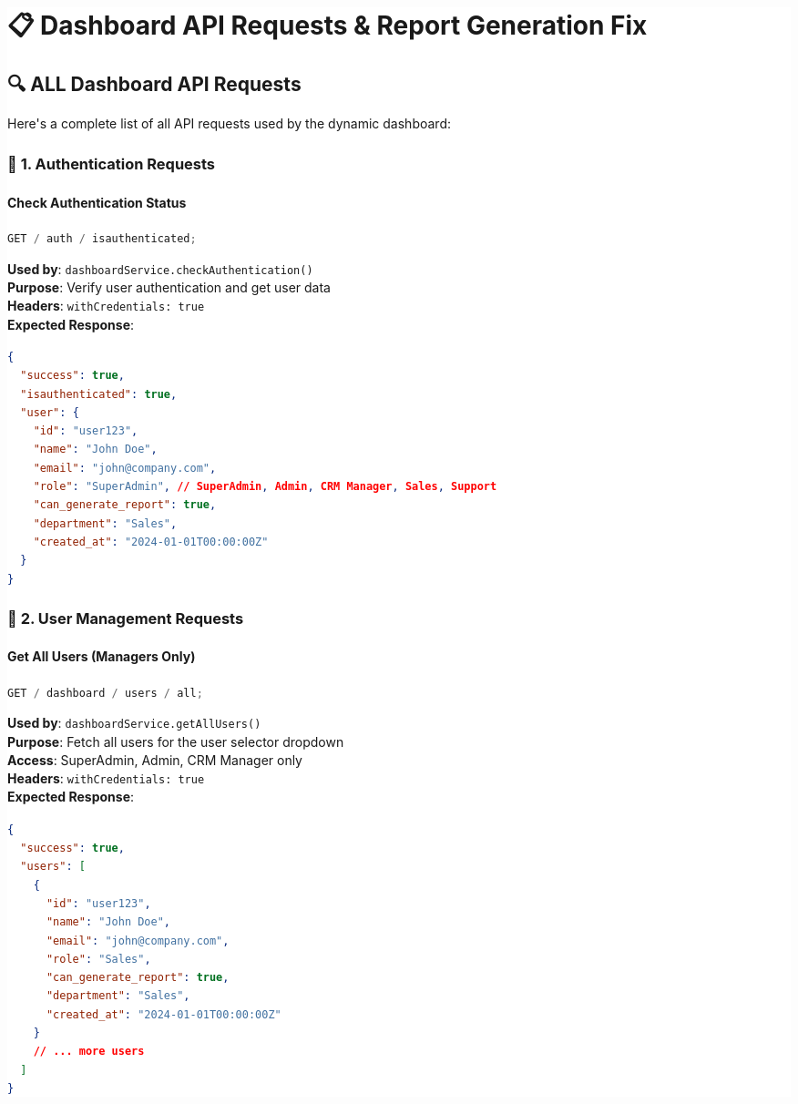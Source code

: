 # 📋 Dashboard API Requests & Report Generation Fix

## 🔍 **ALL Dashboard API Requests**

Here's a complete list of all API requests used by the dynamic dashboard:

### 🔐 **1. Authentication Requests**

#### Check Authentication Status

```typescript
GET / auth / isauthenticated;
```

**Used by**: `dashboardService.checkAuthentication()`  
**Purpose**: Verify user authentication and get user data  
**Headers**: `withCredentials: true`  
**Expected Response**:

```json
{
  "success": true,
  "isauthenticated": true,
  "user": {
    "id": "user123",
    "name": "John Doe",
    "email": "john@company.com",
    "role": "SuperAdmin", // SuperAdmin, Admin, CRM Manager, Sales, Support
    "can_generate_report": true,
    "department": "Sales",
    "created_at": "2024-01-01T00:00:00Z"
  }
}
```

### 👥 **2. User Management Requests**

#### Get All Users (Managers Only)

```typescript
GET / dashboard / users / all;
```

**Used by**: `dashboardService.getAllUsers()`  
**Purpose**: Fetch all users for the user selector dropdown  
**Access**: SuperAdmin, Admin, CRM Manager only  
**Headers**: `withCredentials: true`  
**Expected Response**:

```json
{
  "success": true,
  "users": [
    {
      "id": "user123",
      "name": "John Doe",
      "email": "john@company.com",
      "role": "Sales",
      "can_generate_report": true,
      "department": "Sales",
      "created_at": "2024-01-01T00:00:00Z"
    }
    // ... more users
  ]
}
```